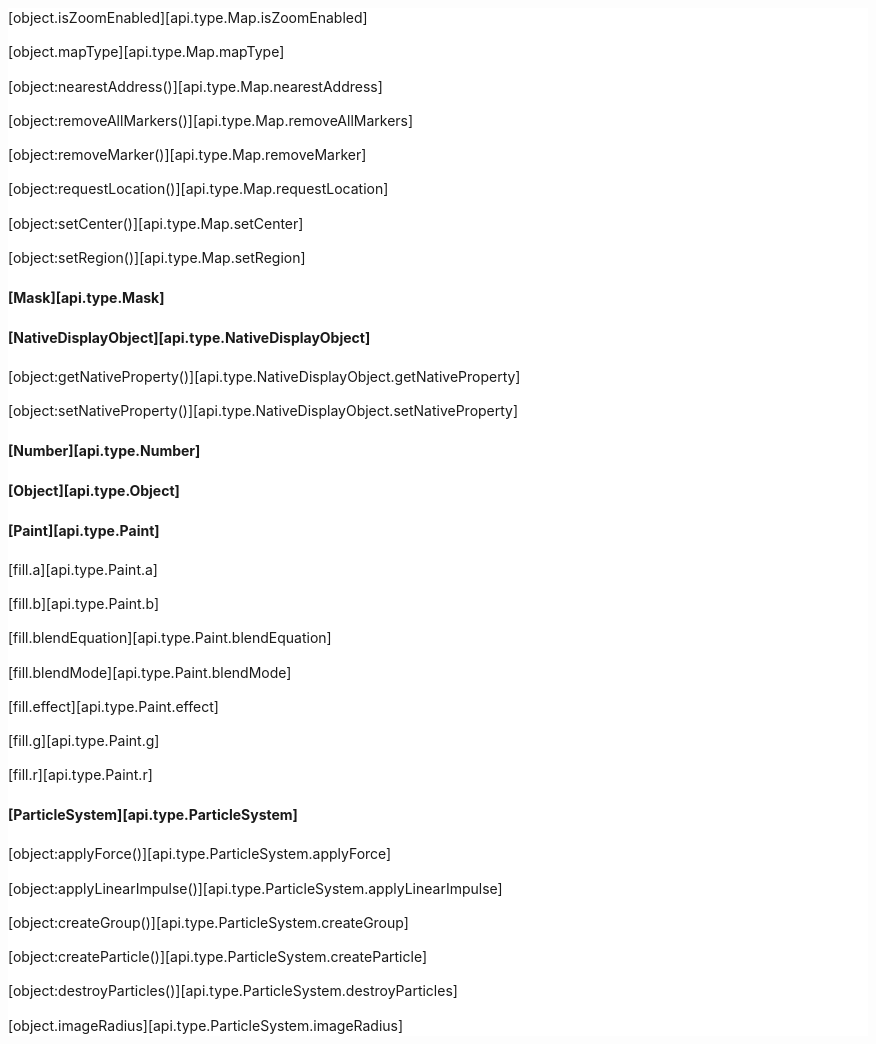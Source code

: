 <p class="index">[object.isZoomEnabled][api.type.Map.isZoomEnabled]</p>

<p class="index">[object.mapType][api.type.Map.mapType]</p>

<p class="index">[object:nearestAddress()][api.type.Map.nearestAddress]</p>

<p class="index">[object:removeAllMarkers()][api.type.Map.removeAllMarkers]</p>

<p class="index">[object:removeMarker()][api.type.Map.removeMarker]</p>

<p class="index">[object:requestLocation()][api.type.Map.requestLocation]</p>

<p class="index">[object:setCenter()][api.type.Map.setCenter]</p>

<p class="index">[object:setRegion()][api.type.Map.setRegion]</p>


#### [Mask][api.type.Mask]


#### [NativeDisplayObject][api.type.NativeDisplayObject]

<p class="index">[object:getNativeProperty()][api.type.NativeDisplayObject.getNativeProperty]</p>

<p class="index">[object:setNativeProperty()][api.type.NativeDisplayObject.setNativeProperty]</p>


#### [Number][api.type.Number]


#### [Object][api.type.Object]


#### [Paint][api.type.Paint]

<p class="index">[fill.a][api.type.Paint.a]</p>

<p class="index">[fill.b][api.type.Paint.b]</p>

<p class="index">[fill.blendEquation][api.type.Paint.blendEquation]</p>

<p class="index">[fill.blendMode][api.type.Paint.blendMode]</p>

<p class="index">[fill.effect][api.type.Paint.effect]</p>

<p class="index">[fill.g][api.type.Paint.g]</p>

<p class="index">[fill.r][api.type.Paint.r]</p>


#### [ParticleSystem][api.type.ParticleSystem]

<p class="index">[object:applyForce()][api.type.ParticleSystem.applyForce]</p>

<p class="index">[object:applyLinearImpulse()][api.type.ParticleSystem.applyLinearImpulse]</p>

<p class="index">[object:createGroup()][api.type.ParticleSystem.createGroup]</p>

<p class="index">[object:createParticle()][api.type.ParticleSystem.createParticle]</p>

<p class="index">[object:destroyParticles()][api.type.ParticleSystem.destroyParticles]</p>

<p class="index">[object.imageRadius][api.type.ParticleSystem.imageRadius]</p>


[linkDownload]: https://developer.coronalabs.com/downloads/corona-sdk
[linkAPIZip]: https://github.com/coronalabs/corona-docs/archive/gh-pages.zip
[linkDailyBuild]: https://developer.coronalabs.com/downloads/daily-builds
[linkDailyAPI]: https://docs.coronalabs.com/
[linkStore]: https://www.coronalabs.com/store/